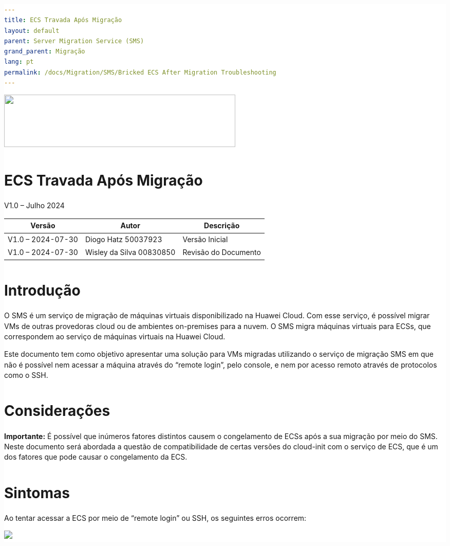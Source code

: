 ```yaml
---
title: ECS Travada Após Migração
layout: default
parent: Server Migration Service (SMS)
grand_parent: Migração
lang: pt
permalink: /docs/Migration/SMS/Bricked ECS After Migration Troubleshooting
---
```

<img width="450px" height="102px" src="https://console-static.huaweicloud.com/static/authui/20210202115135/public/custom/images/logo-en.svg">

# ECS Travada Após Migração

V1.0 – Julho 2024

| **Versão**        | **Autor**                | **Descrição**        |
| ----------------- | ------------------------ | -------------------- |
| V1.0 – 2024-07-30 | Diogo Hatz 50037923      | Versão Inicial       |
| V1.0 – 2024-07-30 | Wisley da Silva 00830850 | Revisão do Documento |

# Introdução

O SMS é um serviço de migração de máquinas virtuais disponibilizado na
Huawei Cloud. Com esse serviço, é possível migrar VMs de outras
provedoras cloud ou de ambientes on-premises para a nuvem. O SMS migra
máquinas virtuais para ECSs, que correspondem ao serviço de máquinas
virtuais na Huawei Cloud.

Este documento tem como objetivo apresentar uma solução para VMs
migradas utilizando o serviço de migração SMS em que não é possível nem
acessar a máquina através do “remote login”, pelo console, e nem por
acesso remoto através de protocolos como o SSH.

# Considerações

**<span class="underline">Importante:</span>** É possível que inúmeros
fatores distintos causem o congelamento de ECSs após a sua migração por
meio do SMS. Neste documento será abordada a questão de compatibilidade
de certas versões do cloud-init com o serviço de ECS, que é um dos
fatores que pode causar o congelamento da ECS.

# Sintomas

Ao tentar acessar a ECS por meio de “remote login” ou SSH, os seguintes
erros ocorrem:

![](/huaweicloud-knowledge-base/assets/images/SMS-Bricked-ECS-After-Migration/media/image3.png)
